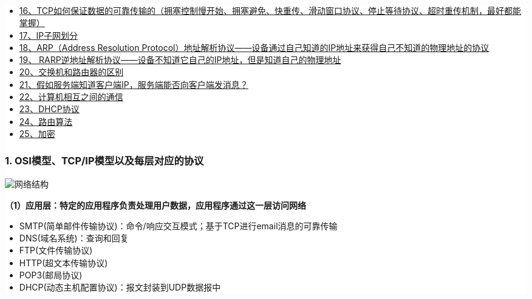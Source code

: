 - [16、TCP如何保证数据的可靠传输的（拥塞控制慢开始、拥塞避免、快重传、滑动窗口协议、停止等待协议、超时重传机制，最好都能掌握）](https://github.com/daxiaoHe-Girls/daxiaoHe-Girls.github.io/blob/master/%E8%AE%A1%E7%AE%97%E6%9C%BA/%E8%AE%A1%E7%AE%97%E6%9C%BA%E7%BD%91%E7%BB%9C.md#16tcp%E5%A6%82%E4%BD%95%E4%BF%9D%E8%AF%81%E6%95%B0%E6%8D%AE%E7%9A%84%E5%8F%AF%E9%9D%A0%E4%BC%A0%E8%BE%93%E7%9A%84%E6%8B%A5%E5%A1%9E%E6%8E%A7%E5%88%B6%E6%85%A2%E5%BC%80%E5%A7%8B%E6%8B%A5%E5%A1%9E%E9%81%BF%E5%85%8D%E5%BF%AB%E9%87%8D%E4%BC%A0%E6%BB%91%E5%8A%A8%E7%AA%97%E5%8F%A3%E5%8D%8F%E8%AE%AE%E5%81%9C%E6%AD%A2%E7%AD%89%E5%BE%85%E5%8D%8F%E8%AE%AE%E8%B6%85%E6%97%B6%E9%87%8D%E4%BC%A0%E6%9C%BA%E5%88%B6%E6%9C%80%E5%A5%BD%E9%83%BD%E8%83%BD%E6%8E%8C%E6%8F%A1)
- [17、IP子网划分](https://github.com/daxiaoHe-Girls/daxiaoHe-Girls.github.io/blob/master/%E8%AE%A1%E7%AE%97%E6%9C%BA/%E8%AE%A1%E7%AE%97%E6%9C%BA%E7%BD%91%E7%BB%9C.md#17ip%E5%AD%90%E7%BD%91%E5%88%92%E5%88%86)
- [18、ARP（Address Resolution Protocol）地址解析协议——设备通过自己知道的IP地址来获得自己不知道的物理地址的协议](https://github.com/daxiaoHe-Girls/daxiaoHe-Girls.github.io/blob/master/%E8%AE%A1%E7%AE%97%E6%9C%BA/%E8%AE%A1%E7%AE%97%E6%9C%BA%E7%BD%91%E7%BB%9C.md#18arpaddress-resolution-protocol%E5%9C%B0%E5%9D%80%E8%A7%A3%E6%9E%90%E5%8D%8F%E8%AE%AE%E8%AE%BE%E5%A4%87%E9%80%9A%E8%BF%87%E8%87%AA%E5%B7%B1%E7%9F%A5%E9%81%93%E7%9A%84ip%E5%9C%B0%E5%9D%80%E6%9D%A5%E8%8E%B7%E5%BE%97%E8%87%AA%E5%B7%B1%E4%B8%8D%E7%9F%A5%E9%81%93%E7%9A%84%E7%89%A9%E7%90%86%E5%9C%B0%E5%9D%80%E7%9A%84%E5%8D%8F%E8%AE%AE)
- [19、 RARP逆地址解析协议——设备不知道它自己的IP地址，但是知道自己的物理地址](https://github.com/daxiaoHe-Girls/daxiaoHe-Girls.github.io/blob/master/%E8%AE%A1%E7%AE%97%E6%9C%BA/%E8%AE%A1%E7%AE%97%E6%9C%BA%E7%BD%91%E7%BB%9C.md#19-rarp%E9%80%86%E5%9C%B0%E5%9D%80%E8%A7%A3%E6%9E%90%E5%8D%8F%E8%AE%AE%E8%AE%BE%E5%A4%87%E4%B8%8D%E7%9F%A5%E9%81%93%E5%AE%83%E8%87%AA%E5%B7%B1%E7%9A%84ip%E5%9C%B0%E5%9D%80%E4%BD%86%E6%98%AF%E7%9F%A5%E9%81%93%E8%87%AA%E5%B7%B1%E7%9A%84%E7%89%A9%E7%90%86%E5%9C%B0%E5%9D%80)
- [20、交换机和路由器的区别](https://github.com/daxiaoHe-Girls/daxiaoHe-Girls.github.io/blob/master/%E8%AE%A1%E7%AE%97%E6%9C%BA/%E8%AE%A1%E7%AE%97%E6%9C%BA%E7%BD%91%E7%BB%9C.md#20%E4%BA%A4%E6%8D%A2%E6%9C%BA%E5%92%8C%E8%B7%AF%E7%94%B1%E5%99%A8%E7%9A%84%E5%8C%BA%E5%88%AB)
- [21、假如服务端知道客户端IP，服务端能否向客户端发消息？](https://github.com/daxiaoHe-Girls/daxiaoHe-Girls.github.io/blob/master/%E8%AE%A1%E7%AE%97%E6%9C%BA/%E8%AE%A1%E7%AE%97%E6%9C%BA%E7%BD%91%E7%BB%9C.md#21%E5%81%87%E5%A6%82%E6%9C%8D%E5%8A%A1%E7%AB%AF%E7%9F%A5%E9%81%93%E5%AE%A2%E6%88%B7%E7%AB%AFip%E6%9C%8D%E5%8A%A1%E7%AB%AF%E8%83%BD%E5%90%A6%E5%90%91%E5%AE%A2%E6%88%B7%E7%AB%AF%E5%8F%91%E6%B6%88%E6%81%AF)
- [22、计算机相互之间的通信](https://github.com/daxiaoHe-Girls/daxiaoHe-Girls.github.io/blob/master/%E8%AE%A1%E7%AE%97%E6%9C%BA/%E8%AE%A1%E7%AE%97%E6%9C%BA%E7%BD%91%E7%BB%9C.md#22%E8%AE%A1%E7%AE%97%E6%9C%BA%E7%9B%B8%E4%BA%92%E4%B9%8B%E9%97%B4%E7%9A%84%E9%80%9A%E4%BF%A1)
- [23、DHCP协议](https://github.com/daxiaoHe-Girls/daxiaoHe-Girls.github.io/blob/master/%E8%AE%A1%E7%AE%97%E6%9C%BA/%E8%AE%A1%E7%AE%97%E6%9C%BA%E7%BD%91%E7%BB%9C.md#23dhcp%E5%8D%8F%E8%AE%AE)
- [24、路由算法](https://github.com/daxiaoHe-Girls/daxiaoHe-Girls.github.io/blob/master/%E8%AE%A1%E7%AE%97%E6%9C%BA/%E8%AE%A1%E7%AE%97%E6%9C%BA%E7%BD%91%E7%BB%9C.md#24%E8%B7%AF%E7%94%B1%E7%AE%97%E6%B3%95)
- [25、加密](https://github.com/daxiaoHe-Girls/daxiaoHe-Girls.github.io/blob/master/%E8%AE%A1%E7%AE%97%E6%9C%BA/%E8%AE%A1%E7%AE%97%E6%9C%BA%E7%BD%91%E7%BB%9C.md#25%E5%8A%A0%E5%AF%86)





### 1. OSI模型、TCP/IP模型以及每层对应的协议

![网络结构](https://github.com/daxiaoHe-Girls/daxiaoHe-Girls.github.io/blob/master/images/images_network/%E7%BD%91%E7%BB%9C%E7%BB%93%E6%9E%84.PNG)

**（1）应用层：特定的应用程序负责处理用户数据，应用程序通过这一层访问网络**
- SMTP(简单邮件传输协议)：命令/响应交互模式；基于TCP进行email消息的可靠传输
- DNS(域名系统)：查询和回复
- FTP(文件传输协议)
- HTTP(超文本传输协议)
- POP3(邮局协议)
- DHCP(动态主机配置协议)：报文封装到UDP数据报中  
